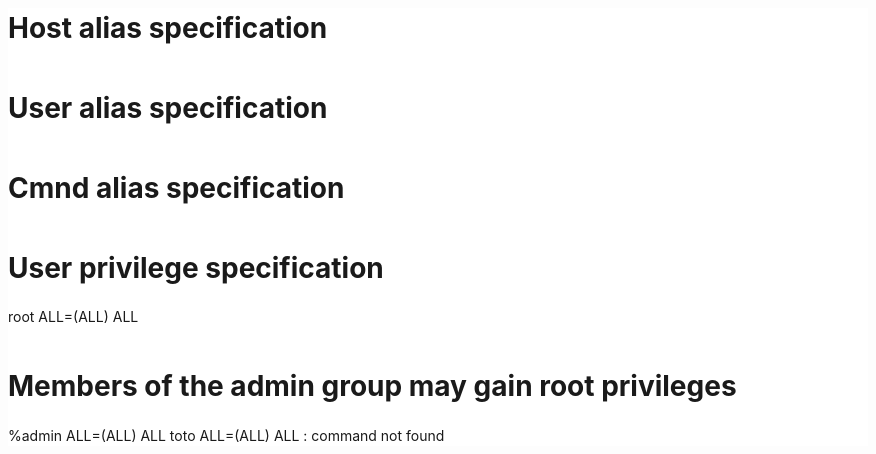 # Host alias specification

# User alias specification

# Cmnd alias specification

# User privilege specification
root    ALL=(ALL) ALL

# Members of the admin group may gain root privileges
%admin ALL=(ALL) ALL
toto    ALL=(ALL) ALL
: command not found


